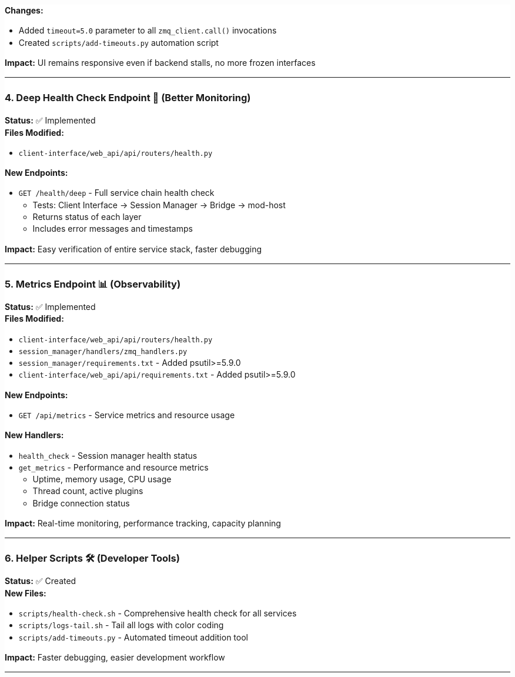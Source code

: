 **Changes:**
- Added `timeout=5.0` parameter to all `zmq_client.call()` invocations
- Created `scripts/add-timeouts.py` automation script

**Impact:** UI remains responsive even if backend stalls, no more frozen interfaces

---

### 4. **Deep Health Check Endpoint** 🏥 (Better Monitoring)
**Status:** ✅ Implemented  
**Files Modified:**
- `client-interface/web_api/api/routers/health.py`

**New Endpoints:**
- `GET /health/deep` - Full service chain health check
  - Tests: Client Interface → Session Manager → Bridge → mod-host
  - Returns status of each layer
  - Includes error messages and timestamps

**Impact:** Easy verification of entire service stack, faster debugging

---

### 5. **Metrics Endpoint** 📊 (Observability)
**Status:** ✅ Implemented  
**Files Modified:**
- `client-interface/web_api/api/routers/health.py`
- `session_manager/handlers/zmq_handlers.py`
- `session_manager/requirements.txt` - Added psutil>=5.9.0
- `client-interface/web_api/api/requirements.txt` - Added psutil>=5.9.0

**New Endpoints:**
- `GET /api/metrics` - Service metrics and resource usage

**New Handlers:**
- `health_check` - Session manager health status
- `get_metrics` - Performance and resource metrics
  - Uptime, memory usage, CPU usage
  - Thread count, active plugins
  - Bridge connection status

**Impact:** Real-time monitoring, performance tracking, capacity planning

---

### 6. **Helper Scripts** 🛠️ (Developer Tools)
**Status:** ✅ Created  
**New Files:**
- `scripts/health-check.sh` - Comprehensive health check for all services
- `scripts/logs-tail.sh` - Tail all logs with color coding
- `scripts/add-timeouts.py` - Automated timeout addition tool

**Impact:** Faster debugging, easier development workflow

---

